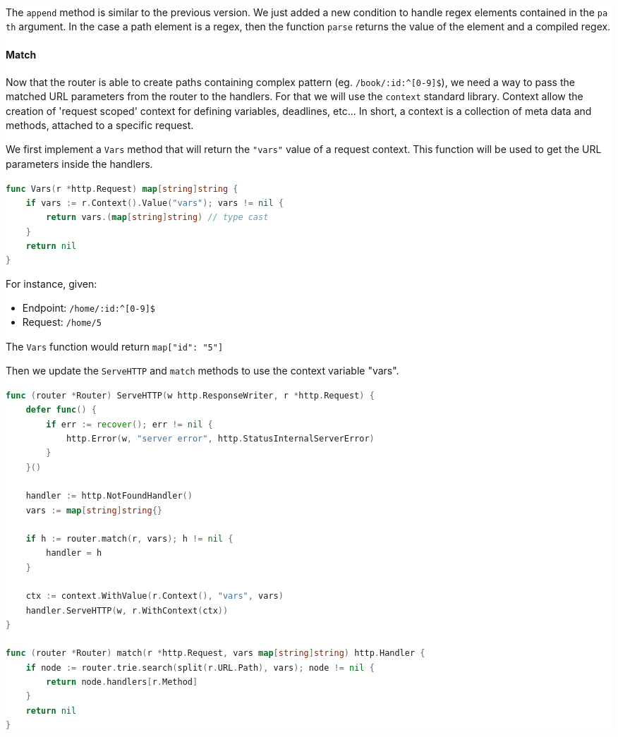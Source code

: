The `append` method is similar to the previous version. We just added a new condition to handle regex elements contained in the `path` argument.
In the case a path element is a regex, then the function `parse` returns the value of the element and a compiled regex.

#### Match

Now that the router is able to create paths containing complex pattern (eg. `/book/:id:^[0-9]$`), we need a way to pass the matched URL parameters
from the router to the handlers. For that we will use the `context` standard library. Context allow the creation of 'request scoped' context for 
defining variables, deadlines, etc... In short, a context is a collection of meta data and methods, attached to a specific request.

We first implement a `Vars` method that will return the `"vars"` value of a request context. This function will be used to get the 
URL parameters inside the handlers.

```go
func Vars(r *http.Request) map[string]string {
	if vars := r.Context().Value("vars"); vars != nil {
		return vars.(map[string]string) // type cast
	}
	return nil
}
```

For instance, given:
- Endpoint: `/home/:id:^[0-9]$`
- Request: `/home/5`

The `Vars` function would return `map["id": "5"]`

Then we update the `ServeHTTP` and `match` methods to use the context variable "vars".

```go
func (router *Router) ServeHTTP(w http.ResponseWriter, r *http.Request) {
	defer func() {
		if err := recover(); err != nil {
			http.Error(w, "server error", http.StatusInternalServerError)
		}
	}()

	handler := http.NotFoundHandler()
	vars := map[string]string{}

	if h := router.match(r, vars); h != nil {
		handler = h
	}

	ctx := context.WithValue(r.Context(), "vars", vars)
	handler.ServeHTTP(w, r.WithContext(ctx))
}

func (router *Router) match(r *http.Request, vars map[string]string) http.Handler {
	if node := router.trie.search(split(r.URL.Path), vars); node != nil {
		return node.handlers[r.Method]
	}
	return nil
}
```
